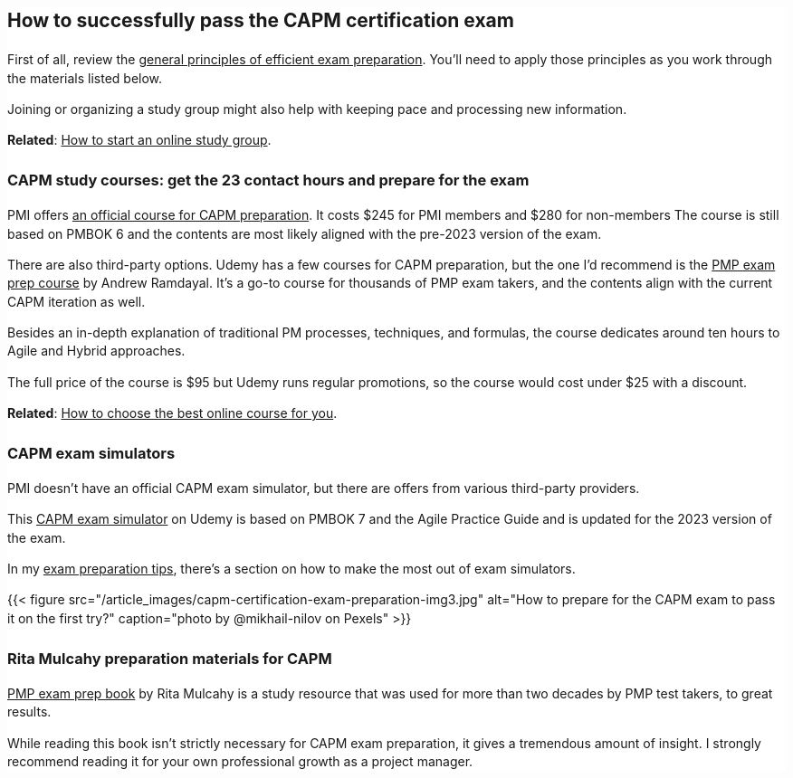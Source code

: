 ## How to successfully pass the CAPM certification exam

First of all, review the [general principles of efficient exam preparation](/articles/how-pass-certification-exam-test-first-try-tips-techniques/). You’ll need to apply those principles as you work through the materials listed below.

Joining or organizing a study group might also help with keeping pace and processing new information.

**Related**: [How to start an online study group](/articles/start-successful-study-group-online-challenges-tips-guide/).


### CAPM study courses: get the 23 contact hours and prepare for the exam

PMI offers [an official course for CAPM preparation](https://www.pmi.org/shop/tc/p-/elearning/project-management-basics---an-official-pmi-online-course/16125). It costs $245 for PMI members and $280 for non-members The course is still based on PMBOK 6 and the contents are most likely aligned with the pre-2023 version of the exam.

There are also third-party options. Udemy has a few courses for CAPM preparation, but the one I’d recommend is the [PMP exam prep course](https://www.udemy.com/course/pmp-certification-exam-prep-course-pmbok-6th-edition/) by Andrew Ramdayal. It’s a go-to course for thousands of PMP exam takers, and the contents align with the current CAPM iteration as well.

Besides an in-depth explanation of traditional PM processes, techniques, and formulas, the course dedicates around ten hours to Agile and Hybrid approaches.

The full price of the course is $95 but Udemy runs regular promotions, so the course would cost under $25 with a discount.

**Related**: [How to choose the best online course for you](/articles/how-find-best-online-course/).


### CAPM exam simulators

PMI doesn’t have an official CAPM exam simulator, but there are offers from various third-party providers.

This [CAPM exam simulator](https://www.udemy.com/course/2023-capm-mock-practice-tests/) on Udemy is based on PMBOK 7 and the Agile Practice Guide and is updated for the 2023 version of the exam.

In my [exam preparation tips](/articles/how-pass-certification-exam-test-first-try-tips-techniques/), there’s a section on how to make the most out of exam simulators.

{{< figure src="/article_images/capm-certification-exam-preparation-img3.jpg" alt="How to prepare for the CAPM exam to pass it on the first try?" caption="photo by \@mikhail-nilov on Pexels" >}}

### Rita Mulcahy preparation materials for CAPM

[PMP exam prep book](https://rmcls.com/pmp-exam-prep/) by Rita Mulcahy is a study resource that was used for more than two decades by PMP test takers, to great results.

While reading this book isn’t strictly necessary for CAPM exam preparation, it gives a tremendous amount of insight. I strongly recommend reading it for your own professional growth as a project manager.
